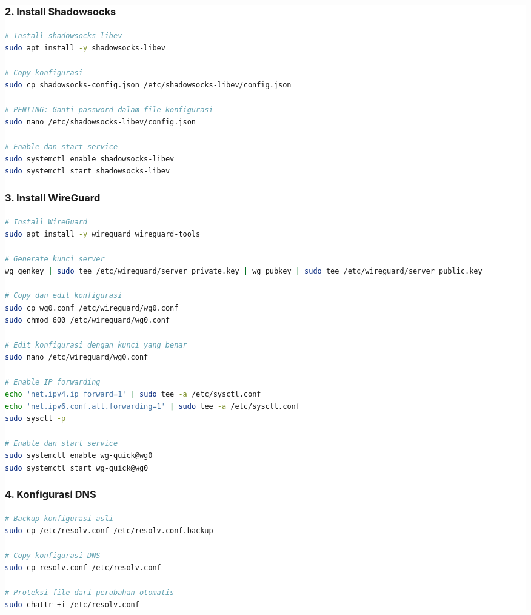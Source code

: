 ### 2. Install Shadowsocks

```bash
# Install shadowsocks-libev
sudo apt install -y shadowsocks-libev

# Copy konfigurasi
sudo cp shadowsocks-config.json /etc/shadowsocks-libev/config.json

# PENTING: Ganti password dalam file konfigurasi
sudo nano /etc/shadowsocks-libev/config.json

# Enable dan start service
sudo systemctl enable shadowsocks-libev
sudo systemctl start shadowsocks-libev
```

### 3. Install WireGuard

```bash
# Install WireGuard
sudo apt install -y wireguard wireguard-tools

# Generate kunci server
wg genkey | sudo tee /etc/wireguard/server_private.key | wg pubkey | sudo tee /etc/wireguard/server_public.key

# Copy dan edit konfigurasi
sudo cp wg0.conf /etc/wireguard/wg0.conf
sudo chmod 600 /etc/wireguard/wg0.conf

# Edit konfigurasi dengan kunci yang benar
sudo nano /etc/wireguard/wg0.conf

# Enable IP forwarding
echo 'net.ipv4.ip_forward=1' | sudo tee -a /etc/sysctl.conf
echo 'net.ipv6.conf.all.forwarding=1' | sudo tee -a /etc/sysctl.conf
sudo sysctl -p

# Enable dan start service
sudo systemctl enable wg-quick@wg0
sudo systemctl start wg-quick@wg0
```

### 4. Konfigurasi DNS

```bash
# Backup konfigurasi asli
sudo cp /etc/resolv.conf /etc/resolv.conf.backup

# Copy konfigurasi DNS
sudo cp resolv.conf /etc/resolv.conf

# Proteksi file dari perubahan otomatis
sudo chattr +i /etc/resolv.conf
```

